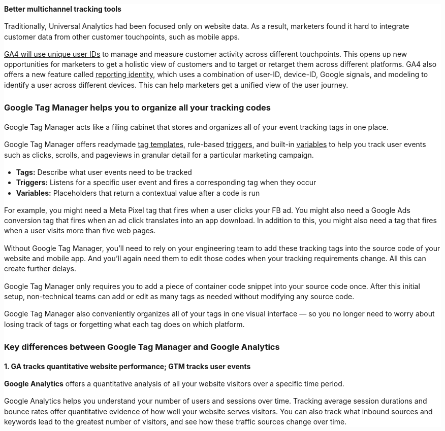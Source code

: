 **Better multichannel tracking tools**

Traditionally, Universal Analytics had been focused only on website data. As a result, marketers found it hard to integrate customer data from other customer touchpoints, such as mobile apps.

[GA4 will use unique user IDs](https://support.google.com/analytics/answer/9213390) to manage and measure customer activity across different touchpoints. This opens up new opportunities for marketers to get a holistic view of customers and to target or retarget them across different platforms. GA4 also offers a new feature called [reporting identity](https://support.google.com/analytics/answer/10976610?hl=en), which uses a combination of user-ID, device-ID, Google signals, and modeling to identify a user across different devices. This can help marketers get a unified view of the user journey.

### Google Tag Manager helps you to organize all your tracking codes

Google Tag Manager acts like a filing cabinet that stores and organizes all of your event tracking tags in one place.

Google Tag Manager offers readymade [tag templates](https://support.google.com/tagmanager/answer/6106924), rule-based [triggers](https://support.google.com/tagmanager/topic/7679108?hl=en&ref_topic=7679384), and built-in [variables](https://support.google.com/tagmanager/topic/7182737) to help you track user events such as clicks, scrolls, and pageviews in granular detail for a particular marketing campaign.

-   **Tags:** Describe what user events need to be tracked
-   **Triggers:** Listens for a specific user event and fires a corresponding tag when they occur
-   **Variables:** Placeholders that return a contextual value after a code is run

For example, you might need a Meta Pixel tag that fires when a user clicks your FB ad. You might also need a Google Ads conversion tag that fires when an ad click translates into an app download. In addition to this, you might also need a tag that fires when a user visits more than five web pages.

Without Google Tag Manager, you’ll need to rely on your engineering team to add these tracking tags into the source code of your website and mobile app. And you’ll again need them to edit those codes when your tracking requirements change. All this can create further delays.

Google Tag Manager only requires you to add a piece of container code snippet into your source code once. After this initial setup, non-technical teams can add or edit as many tags as needed without modifying any source code.

Google Tag Manager also conveniently organizes all of your tags in one visual interface — so you no longer need to worry about losing track of tags or forgetting what each tag does on which platform.

### Key differences between Google Tag Manager and Google Analytics

**1. GA tracks quantitative website performance; GTM tracks user events**

**Google Analytics** offers a quantitative analysis of all your website visitors over a specific time period.

Google Analytics helps you understand your number of users and sessions over time. Tracking average session durations and bounce rates offer quantitative evidence of how well your website serves visitors. You can also track what inbound sources and keywords lead to the greatest number of visitors, and see how these traffic sources change over time.
